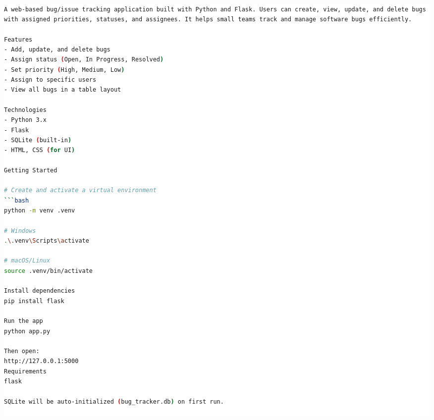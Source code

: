 ```bash
A web-based bug/issue tracking application built with Python and Flask. Users can create, view, update, and delete bugs with assigned priorities, statuses, and assignees. It helps small teams track and manage software bugs efficiently.

Features
- Add, update, and delete bugs
- Assign status (Open, In Progress, Resolved)
- Set priority (High, Medium, Low)
- Assign to specific users
- View all bugs in a table layout

Technologies
- Python 3.x
- Flask
- SQLite (built-in)
- HTML, CSS (for UI)

Getting Started

# Create and activate a virtual environment
```bash
python -m venv .venv

# Windows
.\.venv\Scripts\activate

# macOS/Linux
source .venv/bin/activate

Install dependencies
pip install flask

Run the app
python app.py

Then open:
http://127.0.0.1:5000
Requirements
flask

SQLite will be auto-initialized (bug_tracker.db) on first run.


